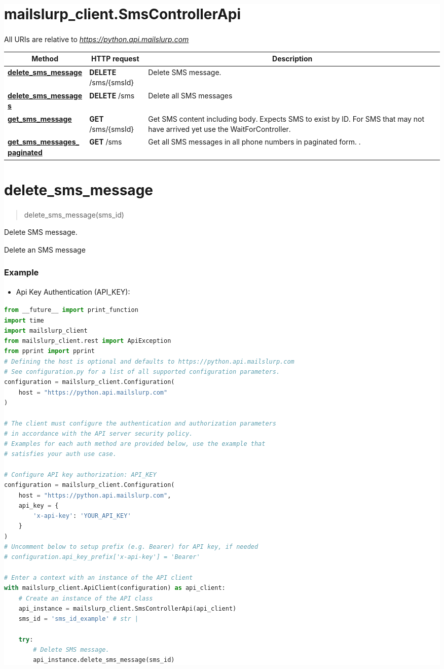 # mailslurp_client.SmsControllerApi

All URIs are relative to *https://python.api.mailslurp.com*

Method | HTTP request | Description
------------- | ------------- | -------------
[**delete_sms_message**](SmsControllerApi#delete_sms_message) | **DELETE** /sms/{smsId} | Delete SMS message.
[**delete_sms_messages**](SmsControllerApi#delete_sms_messages) | **DELETE** /sms | Delete all SMS messages
[**get_sms_message**](SmsControllerApi#get_sms_message) | **GET** /sms/{smsId} | Get SMS content including body. Expects SMS to exist by ID. For SMS that may not have arrived yet use the WaitForController.
[**get_sms_messages_paginated**](SmsControllerApi#get_sms_messages_paginated) | **GET** /sms | Get all SMS messages in all phone numbers in paginated form. .


# **delete_sms_message**
> delete_sms_message(sms_id)

Delete SMS message.

Delete an SMS message

### Example

* Api Key Authentication (API_KEY):
```python
from __future__ import print_function
import time
import mailslurp_client
from mailslurp_client.rest import ApiException
from pprint import pprint
# Defining the host is optional and defaults to https://python.api.mailslurp.com
# See configuration.py for a list of all supported configuration parameters.
configuration = mailslurp_client.Configuration(
    host = "https://python.api.mailslurp.com"
)

# The client must configure the authentication and authorization parameters
# in accordance with the API server security policy.
# Examples for each auth method are provided below, use the example that
# satisfies your auth use case.

# Configure API key authorization: API_KEY
configuration = mailslurp_client.Configuration(
    host = "https://python.api.mailslurp.com",
    api_key = {
        'x-api-key': 'YOUR_API_KEY'
    }
)
# Uncomment below to setup prefix (e.g. Bearer) for API key, if needed
# configuration.api_key_prefix['x-api-key'] = 'Bearer'

# Enter a context with an instance of the API client
with mailslurp_client.ApiClient(configuration) as api_client:
    # Create an instance of the API class
    api_instance = mailslurp_client.SmsControllerApi(api_client)
    sms_id = 'sms_id_example' # str | 

    try:
        # Delete SMS message.
        api_instance.delete_sms_message(sms_id)
```